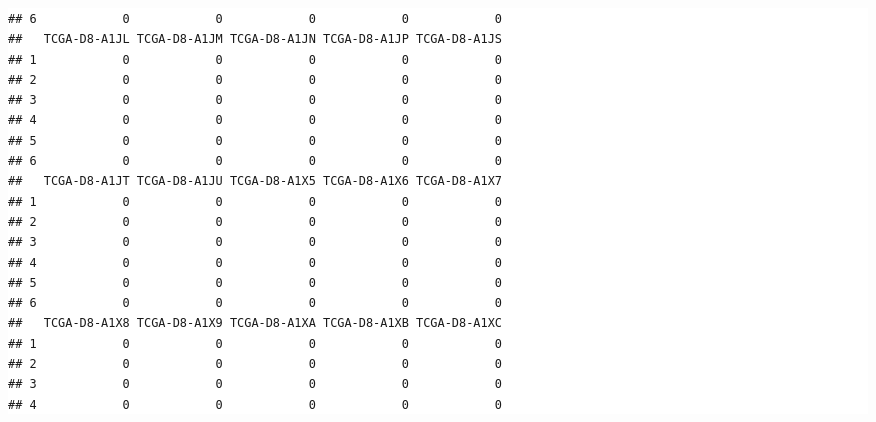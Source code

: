     ## 6            0            0            0            0            0
    ##   TCGA-D8-A1JL TCGA-D8-A1JM TCGA-D8-A1JN TCGA-D8-A1JP TCGA-D8-A1JS
    ## 1            0            0            0            0            0
    ## 2            0            0            0            0            0
    ## 3            0            0            0            0            0
    ## 4            0            0            0            0            0
    ## 5            0            0            0            0            0
    ## 6            0            0            0            0            0
    ##   TCGA-D8-A1JT TCGA-D8-A1JU TCGA-D8-A1X5 TCGA-D8-A1X6 TCGA-D8-A1X7
    ## 1            0            0            0            0            0
    ## 2            0            0            0            0            0
    ## 3            0            0            0            0            0
    ## 4            0            0            0            0            0
    ## 5            0            0            0            0            0
    ## 6            0            0            0            0            0
    ##   TCGA-D8-A1X8 TCGA-D8-A1X9 TCGA-D8-A1XA TCGA-D8-A1XB TCGA-D8-A1XC
    ## 1            0            0            0            0            0
    ## 2            0            0            0            0            0
    ## 3            0            0            0            0            0
    ## 4            0            0            0            0            0